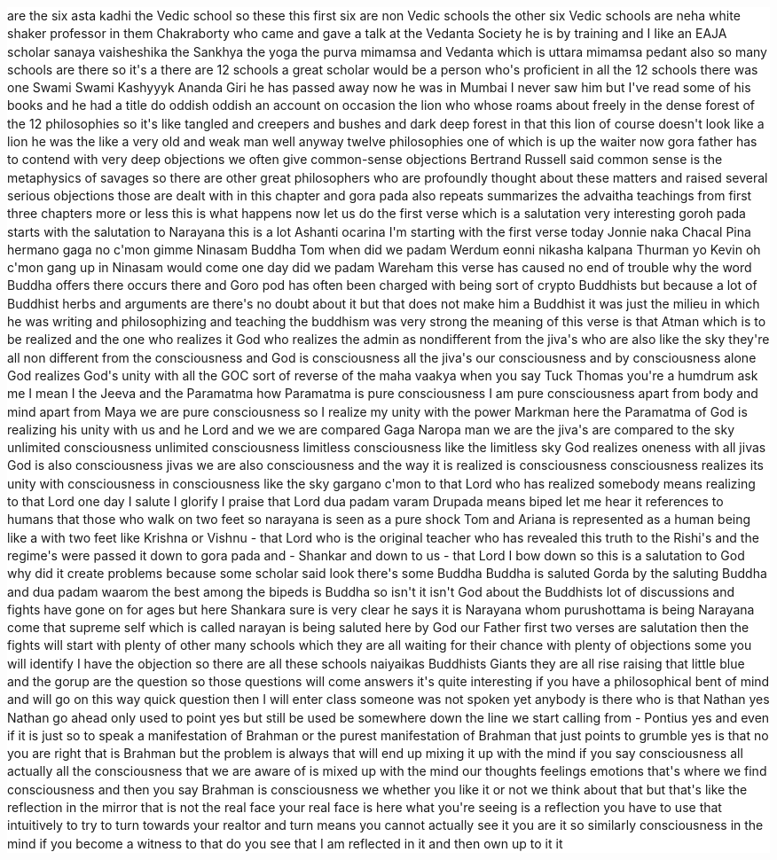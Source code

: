 are the six asta kadhi the Vedic school so these this first six are non Vedic schools the other six Vedic schools are neha white shaker professor in them Chakraborty who came and gave a talk at the Vedanta Society he is by training and I Iike an EAJA scholar sanaya vaisheshika the Sankhya the yoga the purva mimamsa and Vedanta which is uttara mimamsa pedant also so many schools are there so it's a there are 12 schools a great scholar would be a person who's proficient in all the 12 schools there was one Swami Swami Kashyyyk Ananda Giri he has passed away now he was in Mumbai I never saw him but I've read some of his books and he had a title do oddish oddish an account on occasion the lion who whose roams about freely in the dense forest of the 12 philosophies so it's like tangled and creepers and bushes and dark deep forest in that this lion of course doesn't look like a lion he was the like a very old and weak man well anyway twelve philosophies one of which is up the waiter now gora father has to contend with very deep objections we often give common-sense objections Bertrand Russell said common sense is the metaphysics of savages so there are other great philosophers who are profoundly thought about these matters and raised several serious objections those are dealt with in this chapter and gora pada also repeats summarizes the advaitha teachings from first three chapters more or less this is what happens now let us do the first verse which is a salutation very interesting goroh pada starts with the salutation to Narayana this is a lot Ashanti ocarina I'm starting with the first verse today Jonnie naka Chacal Pina hermano gaga no c'mon gimme Ninasam Buddha Tom when did we padam Werdum eonni nikasha kalpana Thurman yo Kevin oh c'mon gang up in Ninasam would come one day did we padam Wareham this verse has caused no end of trouble why the word Buddha offers there occurs there and Goro pod has often been charged with being sort of crypto Buddhists but because a lot of Buddhist herbs and arguments are there's no doubt about it but that does not make him a Buddhist it was just the milieu in which he was writing and philosophizing and teaching the buddhism was very strong the meaning of this verse is that Atman which is to be realized and the one who realizes it God who realizes the admin as nondifferent from the jiva's who are also like the sky they're all non different from the consciousness and God is consciousness all the jiva's our consciousness and by consciousness alone God realizes God's unity with all the GOC sort of reverse of the maha vaakya when you say Tuck Thomas you're a humdrum ask me I mean I the Jeeva and the Paramatma how Paramatma is pure consciousness I am pure consciousness apart from body and mind apart from Maya we are pure consciousness so I realize my unity with the power Markman here the Paramatma of God is realizing his unity with us and he Lord and we we are compared Gaga Naropa man we are the jiva's are compared to the sky unlimited consciousness unlimited consciousness limitless consciousness like the limitless sky God realizes oneness with all jivas God is also consciousness jivas we are also consciousness and the way it is realized is consciousness consciousness realizes its unity with consciousness in consciousness like the sky gargano c'mon to that Lord who has realized somebody means realizing to that Lord one day I salute I glorify I praise that Lord dua padam varam Drupada means biped let me hear it references to humans that those who walk on two feet so narayana is seen as a pure shock Tom and Ariana is represented as a human being like a with two feet like Krishna or Vishnu - that Lord who is the original teacher who has revealed this truth to the Rishi's and the regime's were passed it down to gora pada and - Shankar and down to us - that Lord I bow down so this is a salutation to God why did it create problems because some scholar said look there's some Buddha Buddha is saluted Gorda by the saluting Buddha and dua padam waarom the best among the bipeds is Buddha so isn't it isn't God about the Buddhists lot of discussions and fights have gone on for ages but here Shankara sure is very clear he says it is Narayana whom purushottama is being Narayana come that supreme self which is called narayan is being saluted here by God our Father first two verses are salutation then the fights will start with plenty of other many schools which they are all waiting for their chance with plenty of objections some you will identify I have the objection so there are all these schools naiyaikas Buddhists Giants they are all rise raising that little blue and the gorup are the question so those questions will come answers it's quite interesting if you have a philosophical bent of mind and will go on this way quick question then I will enter class someone was not spoken yet anybody is there who is that Nathan yes Nathan go ahead only used to point yes but still be used be somewhere down the line we start calling from - Pontius yes and even if it is just so to speak a manifestation of Brahman or the purest manifestation of Brahman that just points to grumble yes is that no you are right that is Brahman but the problem is always that will end up mixing it up with the mind if you say consciousness all actually all the consciousness that we are aware of is mixed up with the mind our thoughts feelings emotions that's where we find consciousness and then you say Brahman is consciousness we whether you like it or not we think about that but that's like the reflection in the mirror that is not the real face your real face is here what you're seeing is a reflection you have to use that intuitively to try to turn towards your realtor and turn means you cannot actually see it you are it so similarly consciousness in the mind if you become a witness to that do you see that I am reflected in it and then own up to it it